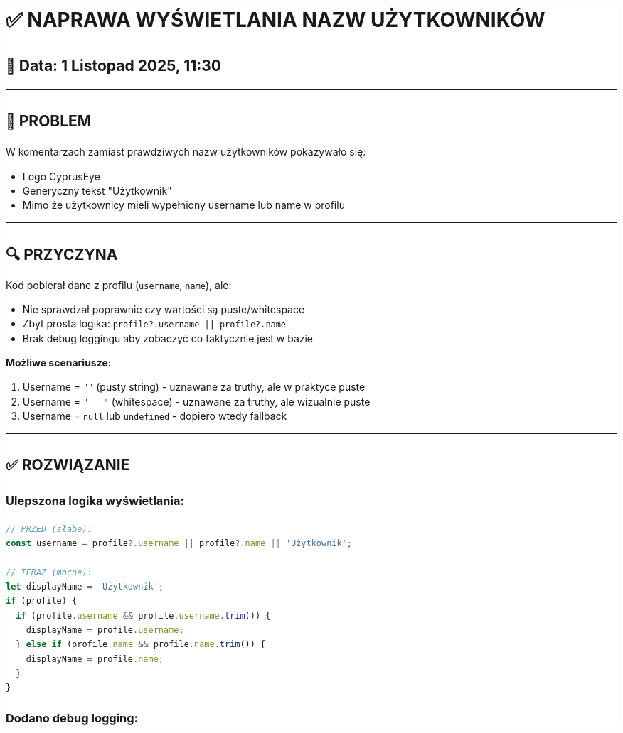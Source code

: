 # ✅ NAPRAWA WYŚWIETLANIA NAZW UŻYTKOWNIKÓW

## 📅 Data: 1 Listopad 2025, 11:30

---

## 🎯 PROBLEM

W komentarzach zamiast prawdziwych nazw użytkowników pokazywało się:
- Logo CyprusEye
- Generyczny tekst "Użytkownik"
- Mimo że użytkownicy mieli wypełniony username lub name w profilu

---

## 🔍 PRZYCZYNA

Kod pobierał dane z profilu (`username`, `name`), ale:
- Nie sprawdzał poprawnie czy wartości są puste/whitespace
- Zbyt prosta logika: `profile?.username || profile?.name`
- Brak debug loggingu aby zobaczyć co faktycznie jest w bazie

**Możliwe scenariusze:**
1. Username = `""` (pusty string) - uznawane za truthy, ale w praktyce puste
2. Username = `"   "` (whitespace) - uznawane za truthy, ale wizualnie puste
3. Username = `null` lub `undefined` - dopiero wtedy fallback

---

## ✅ ROZWIĄZANIE

### Ulepszona logika wyświetlania:

```javascript
// PRZED (słabe):
const username = profile?.username || profile?.name || 'Użytkownik';

// TERAZ (mocne):
let displayName = 'Użytkownik';
if (profile) {
  if (profile.username && profile.username.trim()) {
    displayName = profile.username;
  } else if (profile.name && profile.name.trim()) {
    displayName = profile.name;
  }
}
```

### Dodano debug logging:
